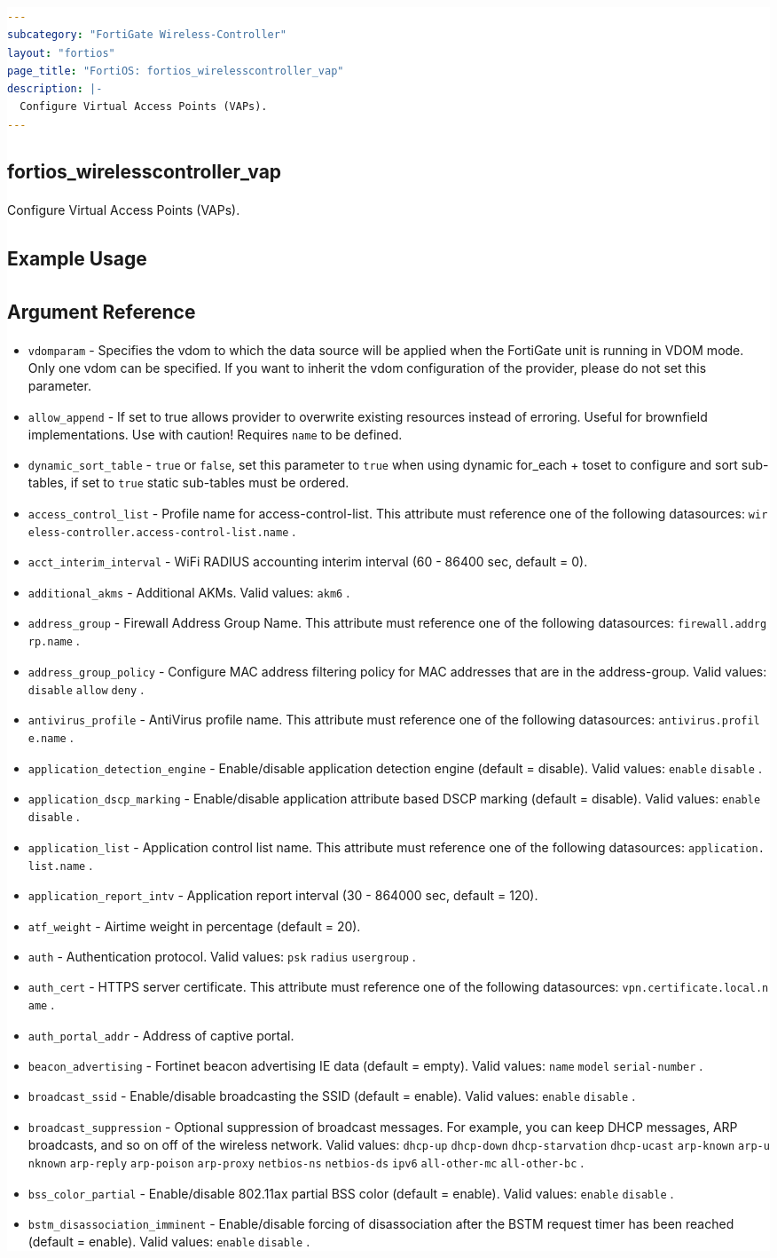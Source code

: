 ```yaml
---
subcategory: "FortiGate Wireless-Controller"
layout: "fortios"
page_title: "FortiOS: fortios_wirelesscontroller_vap"
description: |-
  Configure Virtual Access Points (VAPs).
---
```


## fortios_wirelesscontroller_vap
Configure Virtual Access Points (VAPs).

## Example Usage

```hcl

```

## Argument Reference
* `vdomparam` - Specifies the vdom to which the data source will be applied when the FortiGate unit is running in VDOM mode. Only one vdom can be specified. If you want to inherit the vdom configuration of the provider, please do not set this parameter.
* `allow_append` - If set to true allows provider to overwrite existing resources instead of erroring. Useful for brownfield implementations. Use with caution! Requires `name` to be defined.
* `dynamic_sort_table` - `true` or `false`, set this parameter to `true` when using dynamic for_each + toset to configure and sort sub-tables, if set to `true` static sub-tables must be ordered.

* `access_control_list` - Profile name for access-control-list. This attribute must reference one of the following datasources: `wireless-controller.access-control-list.name` .
* `acct_interim_interval` - WiFi RADIUS accounting interim interval (60 - 86400 sec, default = 0).
* `additional_akms` - Additional AKMs. Valid values: `akm6` .
* `address_group` - Firewall Address Group Name. This attribute must reference one of the following datasources: `firewall.addrgrp.name` .
* `address_group_policy` - Configure MAC address filtering policy for MAC addresses that are in the address-group. Valid values: `disable` `allow` `deny` .
* `antivirus_profile` - AntiVirus profile name. This attribute must reference one of the following datasources: `antivirus.profile.name` .
* `application_detection_engine` - Enable/disable application detection engine (default = disable). Valid values: `enable` `disable` .
* `application_dscp_marking` - Enable/disable application attribute based DSCP marking (default = disable). Valid values: `enable` `disable` .
* `application_list` - Application control list name. This attribute must reference one of the following datasources: `application.list.name` .
* `application_report_intv` - Application report interval (30 - 864000 sec, default = 120).
* `atf_weight` - Airtime weight in percentage (default = 20).
* `auth` - Authentication protocol. Valid values: `psk` `radius` `usergroup` .
* `auth_cert` - HTTPS server certificate. This attribute must reference one of the following datasources: `vpn.certificate.local.name` .
* `auth_portal_addr` - Address of captive portal.
* `beacon_advertising` - Fortinet beacon advertising IE data   (default = empty). Valid values: `name` `model` `serial-number` .
* `broadcast_ssid` - Enable/disable broadcasting the SSID (default = enable). Valid values: `enable` `disable` .
* `broadcast_suppression` - Optional suppression of broadcast messages. For example, you can keep DHCP messages, ARP broadcasts, and so on off of the wireless network. Valid values: `dhcp-up` `dhcp-down` `dhcp-starvation` `dhcp-ucast` `arp-known` `arp-unknown` `arp-reply` `arp-poison` `arp-proxy` `netbios-ns` `netbios-ds` `ipv6` `all-other-mc` `all-other-bc` .
* `bss_color_partial` - Enable/disable 802.11ax partial BSS color (default = enable). Valid values: `enable` `disable` .
* `bstm_disassociation_imminent` - Enable/disable forcing of disassociation after the BSTM request timer has been reached (default = enable). Valid values: `enable` `disable` .